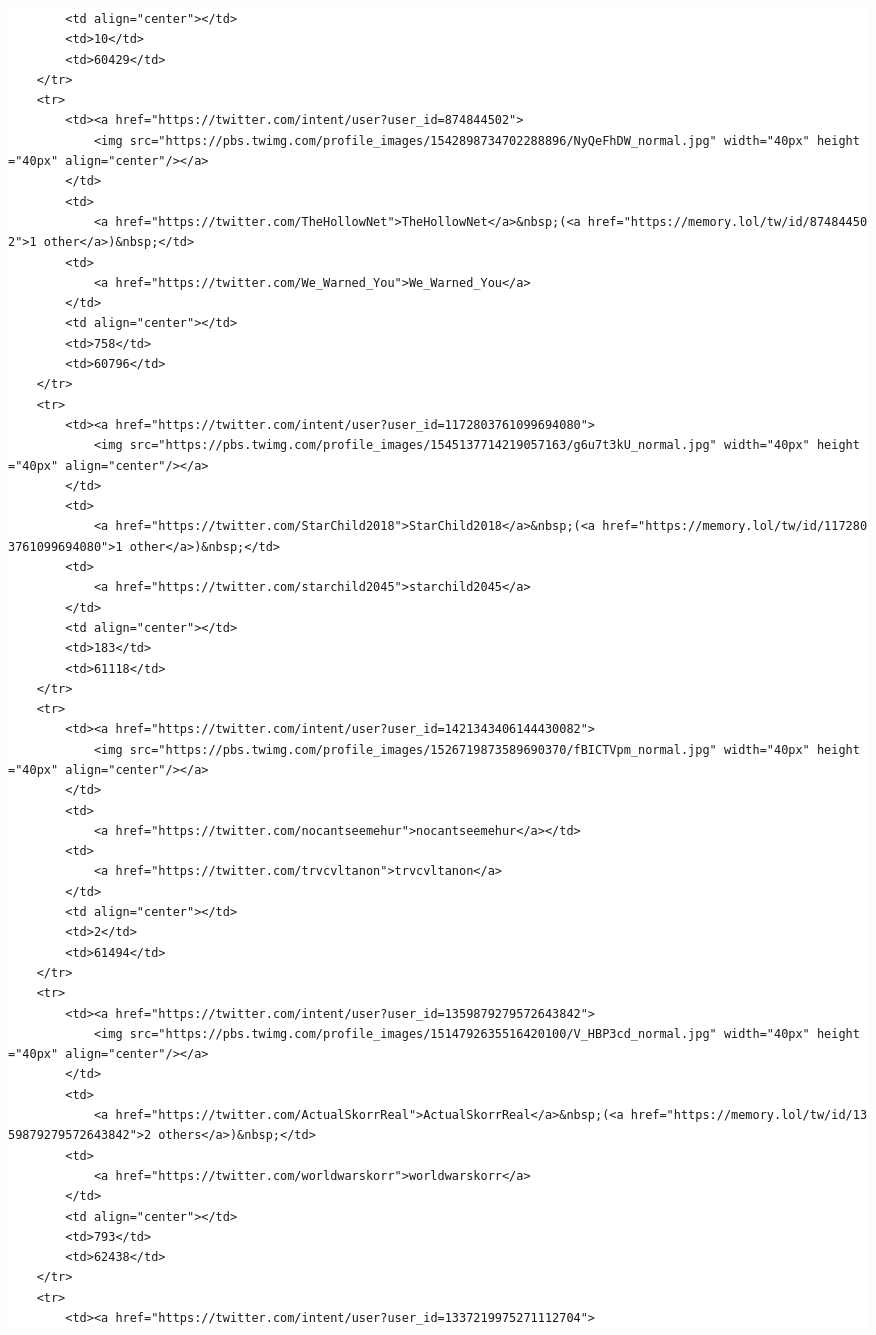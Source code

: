             <td align="center"></td>
            <td>10</td>
            <td>60429</td>
        </tr>
        <tr>
            <td><a href="https://twitter.com/intent/user?user_id=874844502">
                <img src="https://pbs.twimg.com/profile_images/1542898734702288896/NyQeFhDW_normal.jpg" width="40px" height="40px" align="center"/></a>
            </td>
            <td>
                <a href="https://twitter.com/TheHollowNet">TheHollowNet</a>&nbsp;(<a href="https://memory.lol/tw/id/874844502">1 other</a>)&nbsp;</td>
            <td>
                <a href="https://twitter.com/We_Warned_You">We_Warned_You</a>
            </td>
            <td align="center"></td>
            <td>758</td>
            <td>60796</td>
        </tr>
        <tr>
            <td><a href="https://twitter.com/intent/user?user_id=1172803761099694080">
                <img src="https://pbs.twimg.com/profile_images/1545137714219057163/g6u7t3kU_normal.jpg" width="40px" height="40px" align="center"/></a>
            </td>
            <td>
                <a href="https://twitter.com/StarChild2018">StarChild2018</a>&nbsp;(<a href="https://memory.lol/tw/id/1172803761099694080">1 other</a>)&nbsp;</td>
            <td>
                <a href="https://twitter.com/starchild2045">starchild2045</a>
            </td>
            <td align="center"></td>
            <td>183</td>
            <td>61118</td>
        </tr>
        <tr>
            <td><a href="https://twitter.com/intent/user?user_id=1421343406144430082">
                <img src="https://pbs.twimg.com/profile_images/1526719873589690370/fBICTVpm_normal.jpg" width="40px" height="40px" align="center"/></a>
            </td>
            <td>
                <a href="https://twitter.com/nocantseemehur">nocantseemehur</a></td>
            <td>
                <a href="https://twitter.com/trvcvltanon">trvcvltanon</a>
            </td>
            <td align="center"></td>
            <td>2</td>
            <td>61494</td>
        </tr>
        <tr>
            <td><a href="https://twitter.com/intent/user?user_id=1359879279572643842">
                <img src="https://pbs.twimg.com/profile_images/1514792635516420100/V_HBP3cd_normal.jpg" width="40px" height="40px" align="center"/></a>
            </td>
            <td>
                <a href="https://twitter.com/ActualSkorrReal">ActualSkorrReal</a>&nbsp;(<a href="https://memory.lol/tw/id/1359879279572643842">2 others</a>)&nbsp;</td>
            <td>
                <a href="https://twitter.com/worldwarskorr">worldwarskorr</a>
            </td>
            <td align="center"></td>
            <td>793</td>
            <td>62438</td>
        </tr>
        <tr>
            <td><a href="https://twitter.com/intent/user?user_id=1337219975271112704">